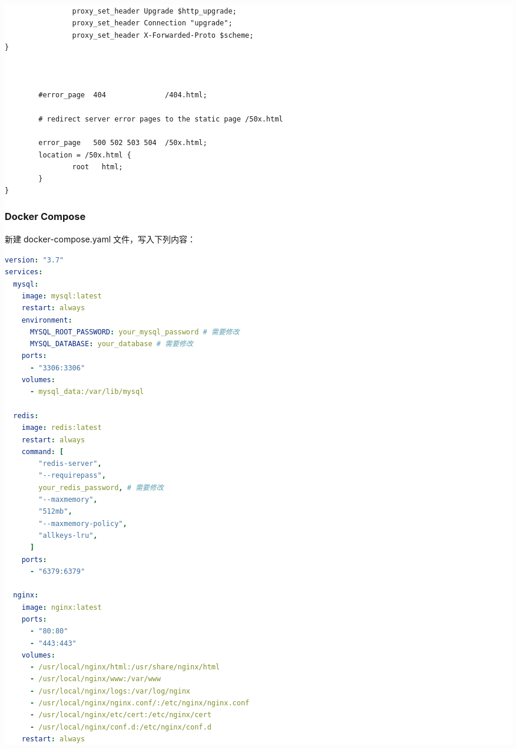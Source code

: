 ```
                proxy_set_header Upgrade $http_upgrade;
                proxy_set_header Connection "upgrade";
                proxy_set_header X-Forwarded-Proto $scheme;
}



        #error_page  404              /404.html;

        # redirect server error pages to the static page /50x.html

        error_page   500 502 503 504  /50x.html;
        location = /50x.html {
                root   html;
        }
}
```

### Docker Compose

新建 docker-compose.yaml 文件，写入下列内容：

```yaml
version: "3.7"
services:
  mysql:
    image: mysql:latest
    restart: always
    environment:
      MYSQL_ROOT_PASSWORD: your_mysql_password # 需要修改
      MYSQL_DATABASE: your_database # 需要修改
    ports:
      - "3306:3306"
    volumes:
      - mysql_data:/var/lib/mysql

  redis:
    image: redis:latest
    restart: always
    command: [
        "redis-server",
        "--requirepass",
        your_redis_password, # 需要修改
        "--maxmemory",
        "512mb",
        "--maxmemory-policy",
        "allkeys-lru",
      ]
    ports:
      - "6379:6379"

  nginx:
    image: nginx:latest
    ports:
      - "80:80"
      - "443:443"
    volumes:
      - /usr/local/nginx/html:/usr/share/nginx/html
      - /usr/local/nginx/www:/var/www
      - /usr/local/nginx/logs:/var/log/nginx
      - /usr/local/nginx/nginx.conf/:/etc/nginx/nginx.conf
      - /usr/local/nginx/etc/cert:/etc/nginx/cert
      - /usr/local/nginx/conf.d:/etc/nginx/conf.d
    restart: always
```